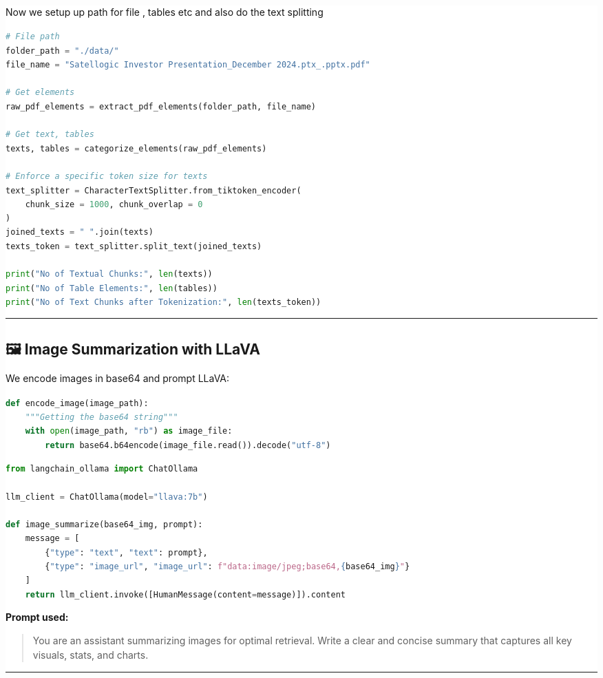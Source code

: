 Now we setup up path for file , tables etc and also do the text splitting

```python
# File path
folder_path = "./data/"
file_name = "Satellogic Investor Presentation_December 2024.ptx_.pptx.pdf"

# Get elements
raw_pdf_elements = extract_pdf_elements(folder_path, file_name)

# Get text, tables
texts, tables = categorize_elements(raw_pdf_elements)

# Enforce a specific token size for texts
text_splitter = CharacterTextSplitter.from_tiktoken_encoder(
    chunk_size = 1000, chunk_overlap = 0
)
joined_texts = " ".join(texts)
texts_token = text_splitter.split_text(joined_texts)

print("No of Textual Chunks:", len(texts))
print("No of Table Elements:", len(tables))
print("No of Text Chunks after Tokenization:", len(texts_token))
```

---

## 🖼️ Image Summarization with LLaVA

We encode images in base64 and prompt LLaVA:

```python
def encode_image(image_path):
    """Getting the base64 string"""
    with open(image_path, "rb") as image_file:
        return base64.b64encode(image_file.read()).decode("utf-8")
```

```python
from langchain_ollama import ChatOllama

llm_client = ChatOllama(model="llava:7b")

def image_summarize(base64_img, prompt):
    message = [
        {"type": "text", "text": prompt},
        {"type": "image_url", "image_url": f"data:image/jpeg;base64,{base64_img}"}
    ]
    return llm_client.invoke([HumanMessage(content=message)]).content
```

**Prompt used:**

> You are an assistant summarizing images for optimal retrieval. Write a clear and concise summary that captures all key visuals, stats, and charts.

---